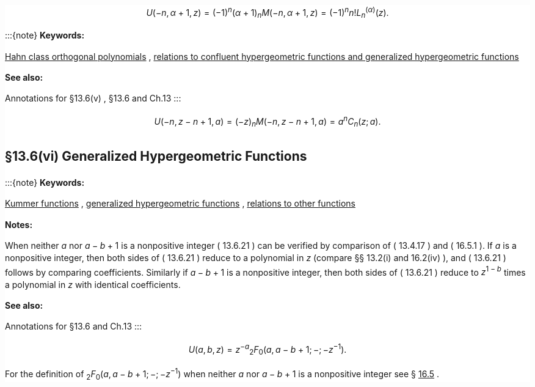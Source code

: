 
<a id="E19"></a>
$$
U\left(-n,\alpha+1,z\right)=(-1)^{n}{\left(\alpha+1\right)_{n}}M\left(-n,\alpha+1,z\right)=(-1)^{n}n!L^{(\alpha)}_{n}\left(z\right). \tag{13.6.19}
$$

:::{note}
**Keywords:**

[Hahn class orthogonal polynomials](http://dlmf.nist.gov/search/search?q=Hahn%20class%20orthogonal%20polynomials) , [relations to confluent hypergeometric functions and generalized hypergeometric functions](http://dlmf.nist.gov/search/search?q=relations%20to%20confluent%20hypergeometric%20functions%20and%20generalized%20hypergeometric%20functions)

**See also:**

Annotations for §13.6(v) , §13.6 and Ch.13
:::


<a id="E20"></a>
$$
U\left(-n,z-n+1,a\right)={\left(-z\right)_{n}}M\left(-n,z-n+1,a\right)=a^{n}C_{n}\left(z;a\right). \tag{13.6.20}
$$


## §13.6(vi) Generalized Hypergeometric Functions

:::{note}
**Keywords:**

[Kummer functions](http://dlmf.nist.gov/search/search?q=Kummer%20functions) , [generalized hypergeometric functions](http://dlmf.nist.gov/search/search?q=generalized%20hypergeometric%20functions) , [relations to other functions](http://dlmf.nist.gov/search/search?q=relations%20to%20other%20functions)

**Notes:**

When neither $a$ nor $a-b+1$ is a nonpositive integer ( 13.6.21 ) can be verified by comparison of ( 13.4.17 ) and ( 16.5.1 ). If $a$ is a nonpositive integer, then both sides of ( 13.6.21 ) reduce to a polynomial in $z$ (compare §§ 13.2(i) and 16.2(iv) ), and ( 13.6.21 ) follows by comparing coefficients. Similarly if $a-b+1$ is a nonpositive integer, then both sides of ( 13.6.21 ) reduce to $z^{1-b}$ times a polynomial in $z$ with identical coefficients.

**See also:**

Annotations for §13.6 and Ch.13
:::


<a id="E21"></a>
$$
U\left(a,b,z\right)=z^{-a}{{}_{2}F_{0}}\left(a,a-b+1;-;-z^{-1}\right). \tag{13.6.21}
$$

For the definition of ${{}_{2}F_{0}}\left(a,a-b+1;-;-z^{-1}\right)$ when neither $a$ nor $a-b+1$ is a nonpositive integer see § [16.5](./16.5.md "§16.5 Integral Representations and Integrals ‣ Generalized Hypergeometric Functions ‣ Chapter 16 Generalized Hypergeometric Functions and Meijer 𝐺-Function") .
